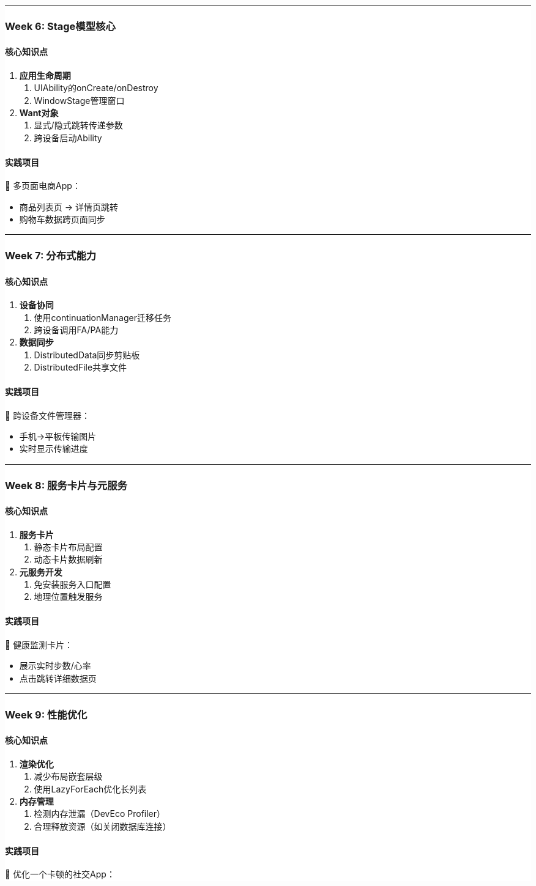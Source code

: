 -----
### Week 6: Stage模型核心
#### 核心知识点
1. **应用生命周期**
   1. UIAbility的onCreate/onDestroy
   1. WindowStage管理窗口
1. **Want对象**
   1. 显式/隐式跳转传递参数 
   1. 跨设备启动Ability
#### 实践项目
🔧 多页面电商App： 

- 商品列表页 → 详情页跳转 
- 购物车数据跨页面同步
-----
### Week 7: 分布式能力
#### 核心知识点
1. **设备协同**
   1. 使用continuationManager迁移任务 
   1. 跨设备调用FA/PA能力
1. **数据同步**
   1. DistributedData同步剪贴板 
   1. DistributedFile共享文件
#### 实践项目
🔧 跨设备文件管理器： 

- 手机→平板传输图片 
- 实时显示传输进度
-----
### Week 8: 服务卡片与元服务
#### 核心知识点
1. **服务卡片**
   1. 静态卡片布局配置 
   1. 动态卡片数据刷新
1. **元服务开发**
   1. 免安装服务入口配置 
   1. 地理位置触发服务
#### 实践项目
🔧 健康监测卡片： 

- 展示实时步数/心率 
- 点击跳转详细数据页
-----
### Week 9: 性能优化
#### 核心知识点
1. **渲染优化**
   1. 减少布局嵌套层级 
   1. 使用LazyForEach优化长列表
1. **内存管理**
   1. 检测内存泄漏（DevEco Profiler） 
   1. 合理释放资源（如关闭数据库连接）
#### 实践项目
🔧 优化一个卡顿的社交App： 
